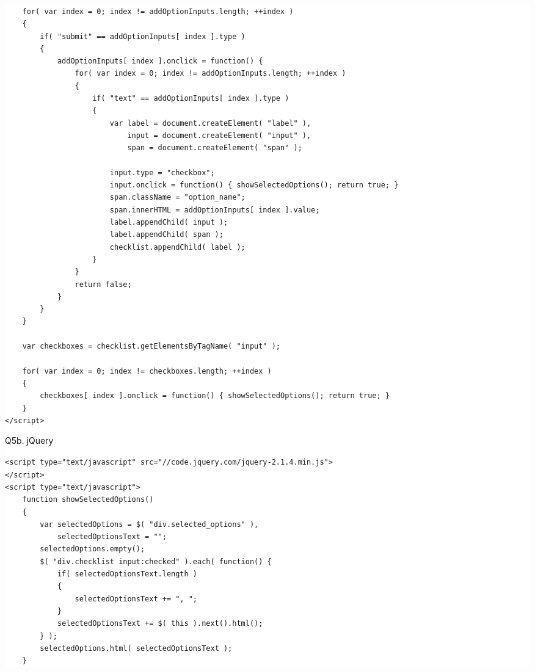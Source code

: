 		for( var index = 0; index != addOptionInputs.length; ++index )
		{
			if( "submit" == addOptionInputs[ index ].type )
			{
				addOptionInputs[ index ].onclick = function() {
					for( var index = 0; index != addOptionInputs.length; ++index )
					{
						if( "text" == addOptionInputs[ index ].type )
						{
							var label = document.createElement( "label" ),
								input = document.createElement( "input" ),
								span = document.createElement( "span" );

							input.type = "checkbox";
							input.onclick = function() { showSelectedOptions(); return true; }
							span.className = "option_name";
							span.innerHTML = addOptionInputs[ index ].value;
							label.appendChild( input );
							label.appendChild( span );
							checklist.appendChild( label );
						}
					}
					return false;
				}
			}
		}
		
		var checkboxes = checklist.getElementsByTagName( "input" );
		
		for( var index = 0; index != checkboxes.length; ++index )
		{
			checkboxes[ index ].onclick = function() { showSelectedOptions(); return true; }
		}
	</script>

Q5b. jQuery

	<script type="text/javascript" src="//code.jquery.com/jquery-2.1.4.min.js">
	</script>
	<script type="text/javascript">
		function showSelectedOptions()
		{
			var selectedOptions = $( "div.selected_options" ),
				selectedOptionsText = "";
			selectedOptions.empty();
			$( "div.checklist input:checked" ).each( function() {
				if( selectedOptionsText.length )
				{
					selectedOptionsText += ", ";
				}
				selectedOptionsText += $( this ).next().html();
			} );
			selectedOptions.html( selectedOptionsText );
		}
